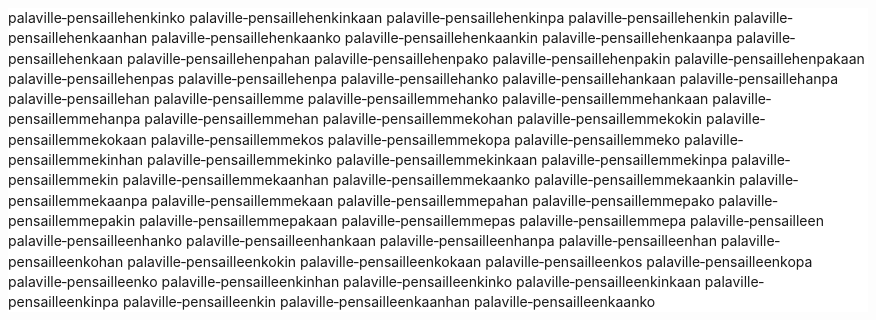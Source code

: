 palaville‐pensaillehenkinko
palaville‐pensaillehenkinkaan
palaville‐pensaillehenkinpa
palaville‐pensaillehenkin
palaville‐pensaillehenkaanhan
palaville‐pensaillehenkaanko
palaville‐pensaillehenkaankin
palaville‐pensaillehenkaanpa
palaville‐pensaillehenkaan
palaville‐pensaillehenpahan
palaville‐pensaillehenpako
palaville‐pensaillehenpakin
palaville‐pensaillehenpakaan
palaville‐pensaillehenpas
palaville‐pensaillehenpa
palaville‐pensaillehanko
palaville‐pensaillehankaan
palaville‐pensaillehanpa
palaville‐pensaillehan
palaville‐pensaillemme
palaville‐pensaillemmehanko
palaville‐pensaillemmehankaan
palaville‐pensaillemmehanpa
palaville‐pensaillemmehan
palaville‐pensaillemmekohan
palaville‐pensaillemmekokin
palaville‐pensaillemmekokaan
palaville‐pensaillemmekos
palaville‐pensaillemmekopa
palaville‐pensaillemmeko
palaville‐pensaillemmekinhan
palaville‐pensaillemmekinko
palaville‐pensaillemmekinkaan
palaville‐pensaillemmekinpa
palaville‐pensaillemmekin
palaville‐pensaillemmekaanhan
palaville‐pensaillemmekaanko
palaville‐pensaillemmekaankin
palaville‐pensaillemmekaanpa
palaville‐pensaillemmekaan
palaville‐pensaillemmepahan
palaville‐pensaillemmepako
palaville‐pensaillemmepakin
palaville‐pensaillemmepakaan
palaville‐pensaillemmepas
palaville‐pensaillemmepa
palaville‐pensailleen
palaville‐pensailleenhanko
palaville‐pensailleenhankaan
palaville‐pensailleenhanpa
palaville‐pensailleenhan
palaville‐pensailleenkohan
palaville‐pensailleenkokin
palaville‐pensailleenkokaan
palaville‐pensailleenkos
palaville‐pensailleenkopa
palaville‐pensailleenko
palaville‐pensailleenkinhan
palaville‐pensailleenkinko
palaville‐pensailleenkinkaan
palaville‐pensailleenkinpa
palaville‐pensailleenkin
palaville‐pensailleenkaanhan
palaville‐pensailleenkaanko